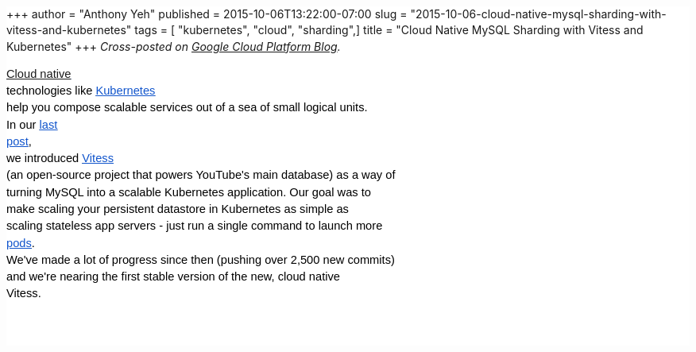+++
author = "Anthony Yeh"
published = 2015-10-06T13:22:00-07:00
slug = "2015-10-06-cloud-native-mysql-sharding-with-vitess-and-kubernetes"
tags = [ "kubernetes", "cloud", "sharding",]
title = "Cloud Native MySQL Sharding with Vitess and Kubernetes"
+++
*Cross-posted on [Google Cloud Platform
Blog](http://googlecloudplatform.blogspot.com/2015/10/Cloud-Native-MySQL-Sharding-with-Vitess-and-Kubernetes.html).*  
  
<span
style="color: #1155cc; font-family: &quot;arial&quot;; font-size: 14.6667px; text-decoration: underline; vertical-align: baseline; white-space: pre-wrap;">[Cloud
native](https://cncf.io/)</span><span
style="color: black; font-family: &quot;arial&quot;; font-size: 14.6667px; vertical-align: baseline; white-space: pre-wrap;">
technologies like </span>[<span
style="color: #1155cc; font-family: &quot;arial&quot;; font-size: 14.6667px; text-decoration: underline; vertical-align: baseline; white-space: pre-wrap;">Kubernetes</span>](http://kubernetes.io/)<span
style="color: black; font-family: &quot;arial&quot;; font-size: 14.6667px; vertical-align: baseline; white-space: pre-wrap;">
help you compose scalable services out of a sea of small logical units.
In our </span>[<span
style="color: #1155cc; font-family: &quot;arial&quot;; font-size: 14.6667px; text-decoration: underline; vertical-align: baseline; white-space: pre-wrap;">last
post</span>](http://googlecloudplatform.blogspot.com/2015/03/scaling-MySQL-in-the-cloud-with-Vitess-and-Kubernetes.html)<span
style="color: black; font-family: &quot;arial&quot;; font-size: 14.6667px; vertical-align: baseline; white-space: pre-wrap;">,
we introduced </span>[<span
style="color: #1155cc; font-family: &quot;arial&quot;; font-size: 14.6667px; text-decoration: underline; vertical-align: baseline; white-space: pre-wrap;">Vitess</span>](http://vitess.io/)<span
style="color: black; font-family: &quot;arial&quot;; font-size: 14.6667px; vertical-align: baseline; white-space: pre-wrap;">
(an open-source project that powers YouTube's main database) as a way of
turning MySQL into a scalable Kubernetes application. Our goal was to
make scaling your persistent datastore in Kubernetes as simple as
scaling stateless app servers - just run a single command to launch more
</span>[<span
style="color: #1155cc; font-family: &quot;arial&quot;; font-size: 14.6667px; text-decoration: underline; vertical-align: baseline; white-space: pre-wrap;">pods</span>](https://github.com/kubernetes/kubernetes/blob/release-1.0/docs/user-guide/pods.md)<span
style="color: black; font-family: &quot;arial&quot;; font-size: 14.6667px; vertical-align: baseline; white-space: pre-wrap;">.
We've made a lot of progress since then (pushing over 2,500 new commits)
and we're nearing the first stable version of the new, cloud native
Vitess.</span>

<span
style="color: #434343; font-family: &quot;arial&quot;; font-size: 14.6667px; line-height: 1.38; white-space: pre-wrap;">  
</span>
